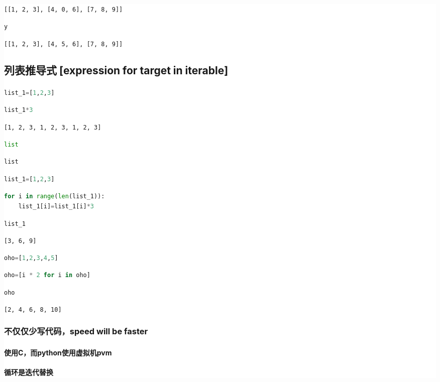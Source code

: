     [[1, 2, 3], [4, 0, 6], [7, 8, 9]]

```python
y
```

    [[1, 2, 3], [4, 5, 6], [7, 8, 9]]

## 列表推导式 [expression for target in iterable]

```python
list_1=[1,2,3]
```

```python
list_1*3
```

    [1, 2, 3, 1, 2, 3, 1, 2, 3]

```python
list
```

    list

```python
list_1=[1,2,3]
```

```python
for i in range(len(list_1)):
    list_1[i]=list_1[i]*3
```

```python
list_1
```

    [3, 6, 9]

```python
oho=[1,2,3,4,5]
```

```python
oho=[i * 2 for i in oho]
```

```python
oho
```

    [2, 4, 6, 8, 10]

### 不仅仅少写代码，speed will be faster

#### 使用C，而python使用虚拟机pvm

#### 循环是迭代替换
